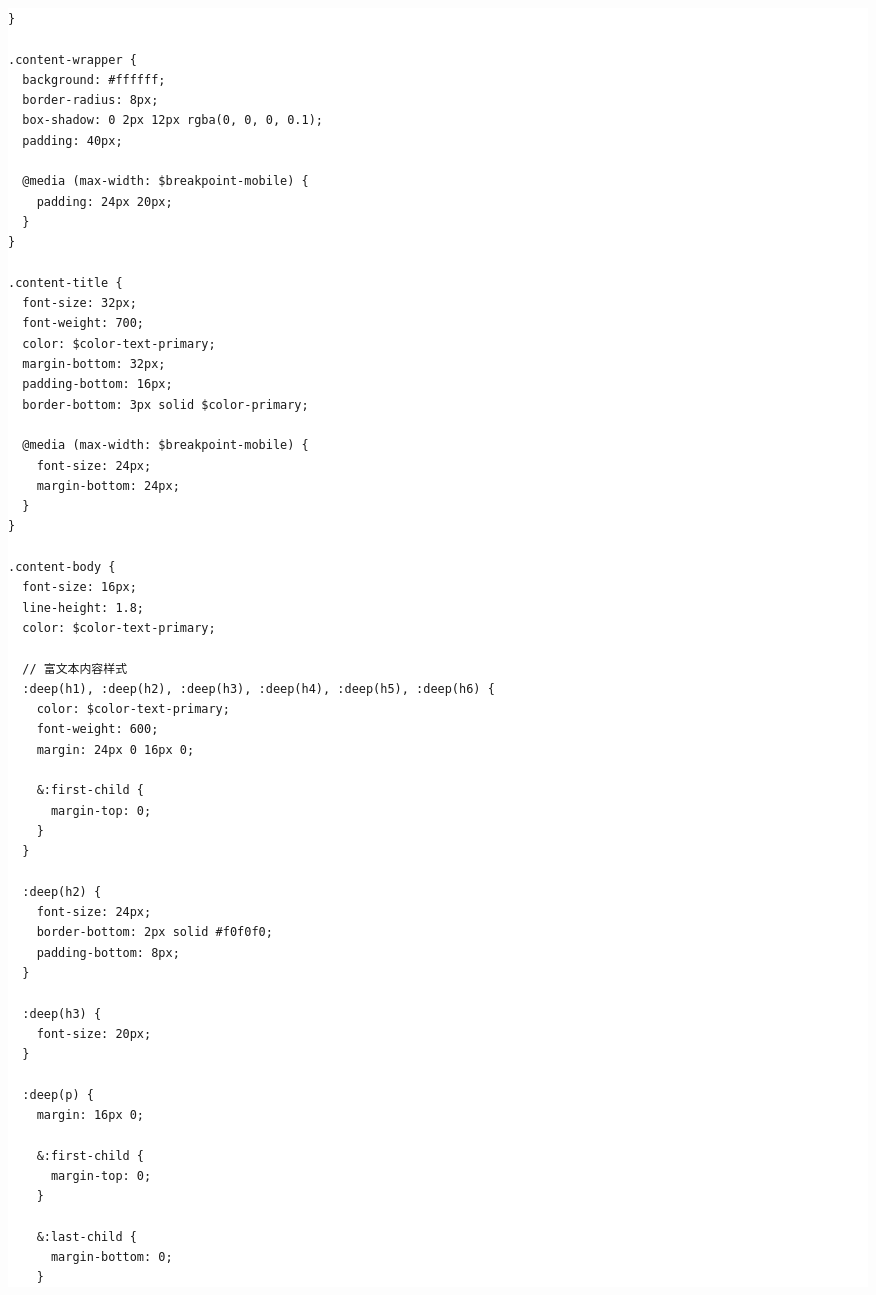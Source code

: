 ```vue
}

.content-wrapper {
  background: #ffffff;
  border-radius: 8px;
  box-shadow: 0 2px 12px rgba(0, 0, 0, 0.1);
  padding: 40px;
  
  @media (max-width: $breakpoint-mobile) {
    padding: 24px 20px;
  }
}

.content-title {
  font-size: 32px;
  font-weight: 700;
  color: $color-text-primary;
  margin-bottom: 32px;
  padding-bottom: 16px;
  border-bottom: 3px solid $color-primary;
  
  @media (max-width: $breakpoint-mobile) {
    font-size: 24px;
    margin-bottom: 24px;
  }
}

.content-body {
  font-size: 16px;
  line-height: 1.8;
  color: $color-text-primary;
  
  // 富文本内容样式
  :deep(h1), :deep(h2), :deep(h3), :deep(h4), :deep(h5), :deep(h6) {
    color: $color-text-primary;
    font-weight: 600;
    margin: 24px 0 16px 0;
    
    &:first-child {
      margin-top: 0;
    }
  }
  
  :deep(h2) {
    font-size: 24px;
    border-bottom: 2px solid #f0f0f0;
    padding-bottom: 8px;
  }
  
  :deep(h3) {
    font-size: 20px;
  }
  
  :deep(p) {
    margin: 16px 0;
    
    &:first-child {
      margin-top: 0;
    }
    
    &:last-child {
      margin-bottom: 0;
    }
```